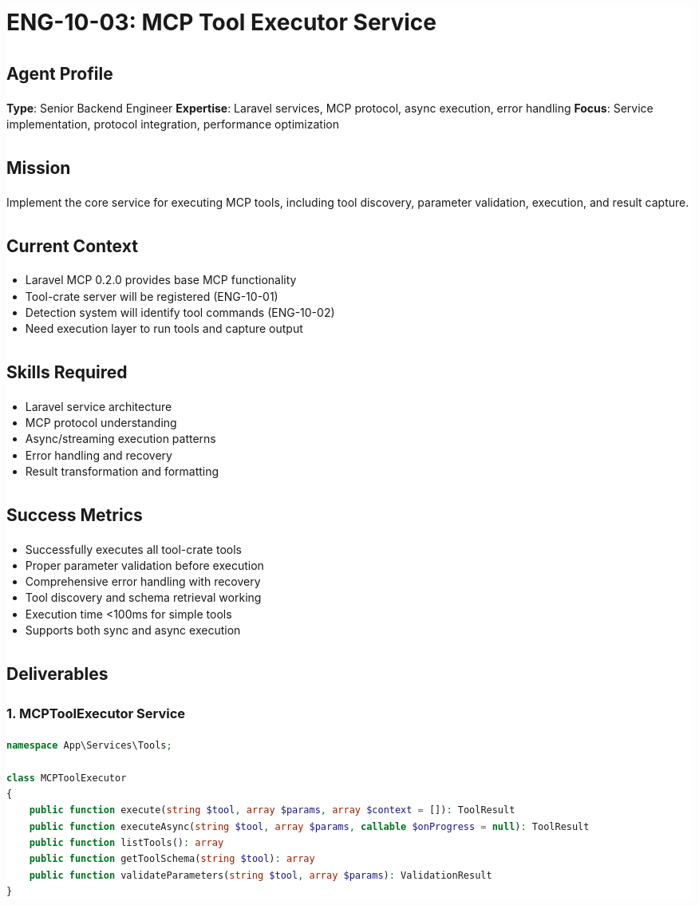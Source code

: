 # ENG-10-03: MCP Tool Executor Service

## Agent Profile
**Type**: Senior Backend Engineer
**Expertise**: Laravel services, MCP protocol, async execution, error handling
**Focus**: Service implementation, protocol integration, performance optimization

## Mission
Implement the core service for executing MCP tools, including tool discovery, parameter validation, execution, and result capture.

## Current Context
- Laravel MCP 0.2.0 provides base MCP functionality
- Tool-crate server will be registered (ENG-10-01)
- Detection system will identify tool commands (ENG-10-02)
- Need execution layer to run tools and capture output

## Skills Required
- Laravel service architecture
- MCP protocol understanding
- Async/streaming execution patterns
- Error handling and recovery
- Result transformation and formatting

## Success Metrics
- Successfully executes all tool-crate tools
- Proper parameter validation before execution
- Comprehensive error handling with recovery
- Tool discovery and schema retrieval working
- Execution time <100ms for simple tools
- Supports both sync and async execution

## Deliverables

### 1. MCPToolExecutor Service
```php
namespace App\Services\Tools;

class MCPToolExecutor
{
    public function execute(string $tool, array $params, array $context = []): ToolResult
    public function executeAsync(string $tool, array $params, callable $onProgress = null): ToolResult
    public function listTools(): array
    public function getToolSchema(string $tool): array
    public function validateParameters(string $tool, array $params): ValidationResult
}
```
